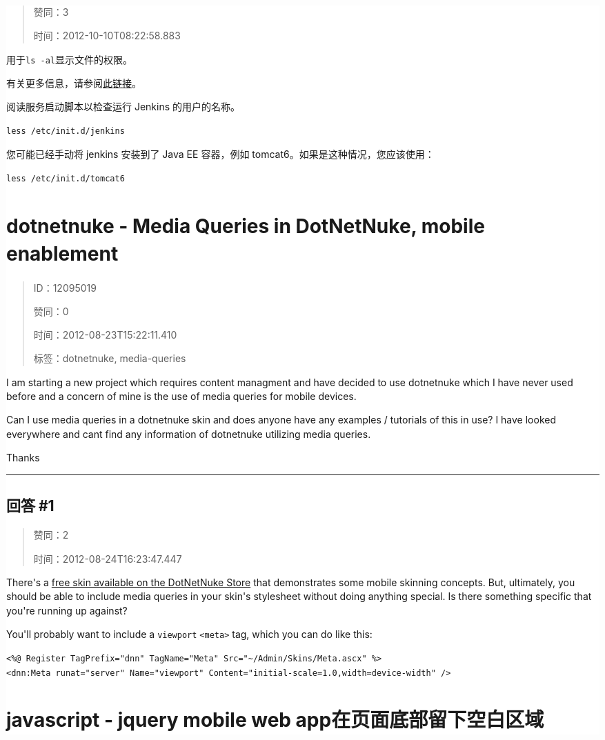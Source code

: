 > 赞同：3
> 
> 时间：2012-10-10T08:22:58.883

用于`ls -al`显示文件的权限。

有关更多信息，请参阅[此链接](http://www.tuxfiles.org/linuxhelp/filepermissions.html)。

阅读服务启动脚本以检查运行 Jenkins 的用户的名称。

`less /etc/init.d/jenkins`

您可能已经手动将 jenkins 安装到了 Java EE 容器，例如 tomcat6。如果是这种情况，您应该使用：

`less /etc/init.d/tomcat6`

# dotnetnuke - Media Queries in DotNetNuke, mobile enablement

> ID：12095019
> 
> 赞同：0
> 
> 时间：2012-08-23T15:22:11.410
> 
> 标签：dotnetnuke, media-queries

I am starting a new project which requires content managment and have decided to use dotnetnuke which I have never used before and a concern of mine is the use of media queries for mobile devices.

Can I use media queries in a dotnetnuke skin and does anyone have any examples / tutorials of this in use? I have looked everywhere and cant find any information of dotnetnuke utilizing media queries.

Thanks

* * *

## 回答 #1

> 赞同：2
> 
> 时间：2012-08-24T16:23:47.447

There's a [free skin available on the DotNetNuke Store](http://store.dotnetnuke.com/home/product-details/51degreesmobi---free-mobile-skin) that demonstrates some mobile skinning concepts. But, ultimately, you should be able to include media queries in your skin's stylesheet without doing anything special. Is there something specific that you're running up against?

You'll probably want to include a `viewport` `<meta>` tag, which you can do like this:

```
<%@ Register TagPrefix="dnn" TagName="Meta" Src="~/Admin/Skins/Meta.ascx" %> 
<dnn:Meta runat="server" Name="viewport" Content="initial-scale=1.0,width=device-width" /> 
```

# javascript - jquery mobile web app在页面底部留下空白区域
